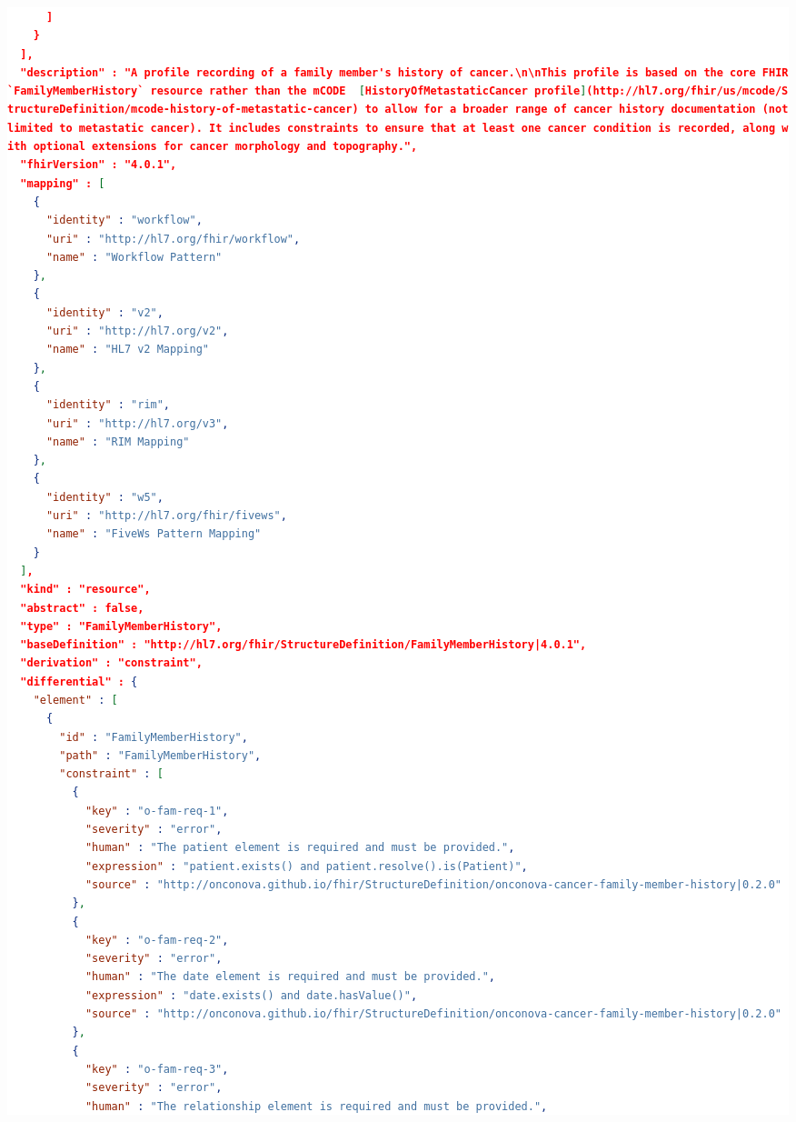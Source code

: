 ```json
      ]
    }
  ],
  "description" : "A profile recording of a family member's history of cancer.\n\nThis profile is based on the core FHIR `FamilyMemberHistory` resource rather than the mCODE  [HistoryOfMetastaticCancer profile](http://hl7.org/fhir/us/mcode/StructureDefinition/mcode-history-of-metastatic-cancer) to allow for a broader range of cancer history documentation (not limited to metastatic cancer). It includes constraints to ensure that at least one cancer condition is recorded, along with optional extensions for cancer morphology and topography.",
  "fhirVersion" : "4.0.1",
  "mapping" : [
    {
      "identity" : "workflow",
      "uri" : "http://hl7.org/fhir/workflow",
      "name" : "Workflow Pattern"
    },
    {
      "identity" : "v2",
      "uri" : "http://hl7.org/v2",
      "name" : "HL7 v2 Mapping"
    },
    {
      "identity" : "rim",
      "uri" : "http://hl7.org/v3",
      "name" : "RIM Mapping"
    },
    {
      "identity" : "w5",
      "uri" : "http://hl7.org/fhir/fivews",
      "name" : "FiveWs Pattern Mapping"
    }
  ],
  "kind" : "resource",
  "abstract" : false,
  "type" : "FamilyMemberHistory",
  "baseDefinition" : "http://hl7.org/fhir/StructureDefinition/FamilyMemberHistory|4.0.1",
  "derivation" : "constraint",
  "differential" : {
    "element" : [
      {
        "id" : "FamilyMemberHistory",
        "path" : "FamilyMemberHistory",
        "constraint" : [
          {
            "key" : "o-fam-req-1",
            "severity" : "error",
            "human" : "The patient element is required and must be provided.",
            "expression" : "patient.exists() and patient.resolve().is(Patient)",
            "source" : "http://onconova.github.io/fhir/StructureDefinition/onconova-cancer-family-member-history|0.2.0"
          },
          {
            "key" : "o-fam-req-2",
            "severity" : "error",
            "human" : "The date element is required and must be provided.",
            "expression" : "date.exists() and date.hasValue()",
            "source" : "http://onconova.github.io/fhir/StructureDefinition/onconova-cancer-family-member-history|0.2.0"
          },
          {
            "key" : "o-fam-req-3",
            "severity" : "error",
            "human" : "The relationship element is required and must be provided.",
```